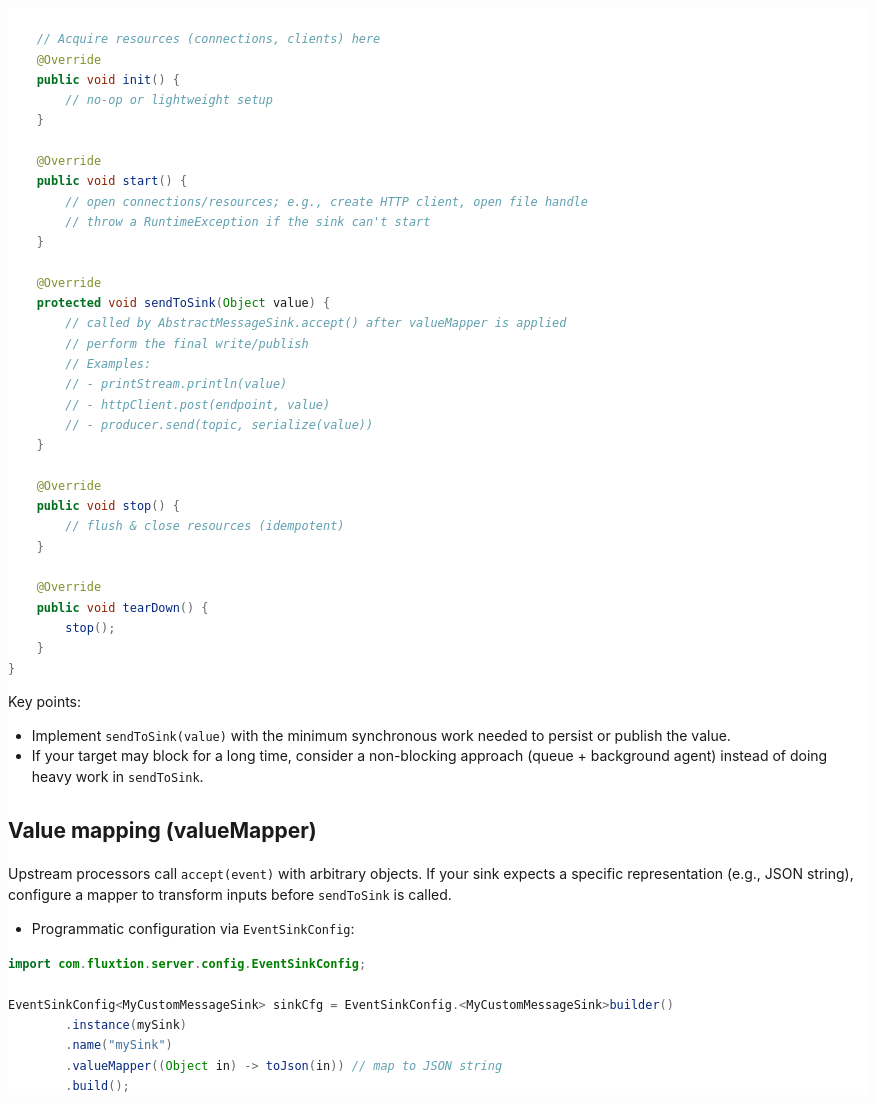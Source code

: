 ```java

    // Acquire resources (connections, clients) here
    @Override
    public void init() {
        // no-op or lightweight setup
    }

    @Override
    public void start() {
        // open connections/resources; e.g., create HTTP client, open file handle
        // throw a RuntimeException if the sink can't start
    }

    @Override
    protected void sendToSink(Object value) {
        // called by AbstractMessageSink.accept() after valueMapper is applied
        // perform the final write/publish
        // Examples:
        // - printStream.println(value)
        // - httpClient.post(endpoint, value)
        // - producer.send(topic, serialize(value))
    }

    @Override
    public void stop() {
        // flush & close resources (idempotent)
    }

    @Override
    public void tearDown() {
        stop();
    }
}
```

Key points:

- Implement `sendToSink(value)` with the minimum synchronous work needed to persist or publish the value.
- If your target may block for a long time, consider a non-blocking approach (queue + background agent) instead of doing
  heavy work in `sendToSink`.

## Value mapping (valueMapper)

Upstream processors call `accept(event)` with arbitrary objects. If your sink expects a specific representation (e.g.,
JSON string), configure a mapper to transform inputs before `sendToSink` is called.

- Programmatic configuration via `EventSinkConfig`:

```java
import com.fluxtion.server.config.EventSinkConfig;

EventSinkConfig<MyCustomMessageSink> sinkCfg = EventSinkConfig.<MyCustomMessageSink>builder()
        .instance(mySink)
        .name("mySink")
        .valueMapper((Object in) -> toJson(in)) // map to JSON string
        .build();
```
